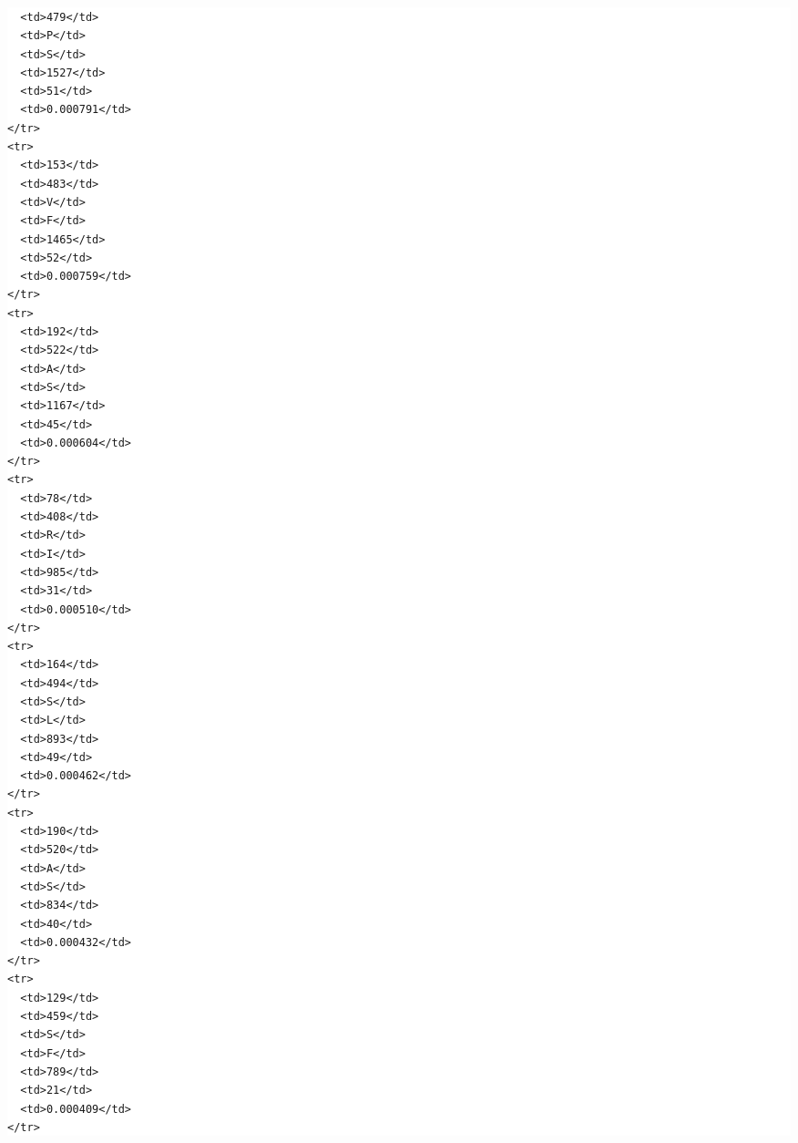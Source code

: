       <td>479</td>
      <td>P</td>
      <td>S</td>
      <td>1527</td>
      <td>51</td>
      <td>0.000791</td>
    </tr>
    <tr>
      <td>153</td>
      <td>483</td>
      <td>V</td>
      <td>F</td>
      <td>1465</td>
      <td>52</td>
      <td>0.000759</td>
    </tr>
    <tr>
      <td>192</td>
      <td>522</td>
      <td>A</td>
      <td>S</td>
      <td>1167</td>
      <td>45</td>
      <td>0.000604</td>
    </tr>
    <tr>
      <td>78</td>
      <td>408</td>
      <td>R</td>
      <td>I</td>
      <td>985</td>
      <td>31</td>
      <td>0.000510</td>
    </tr>
    <tr>
      <td>164</td>
      <td>494</td>
      <td>S</td>
      <td>L</td>
      <td>893</td>
      <td>49</td>
      <td>0.000462</td>
    </tr>
    <tr>
      <td>190</td>
      <td>520</td>
      <td>A</td>
      <td>S</td>
      <td>834</td>
      <td>40</td>
      <td>0.000432</td>
    </tr>
    <tr>
      <td>129</td>
      <td>459</td>
      <td>S</td>
      <td>F</td>
      <td>789</td>
      <td>21</td>
      <td>0.000409</td>
    </tr>
  </tbody>
</table>
